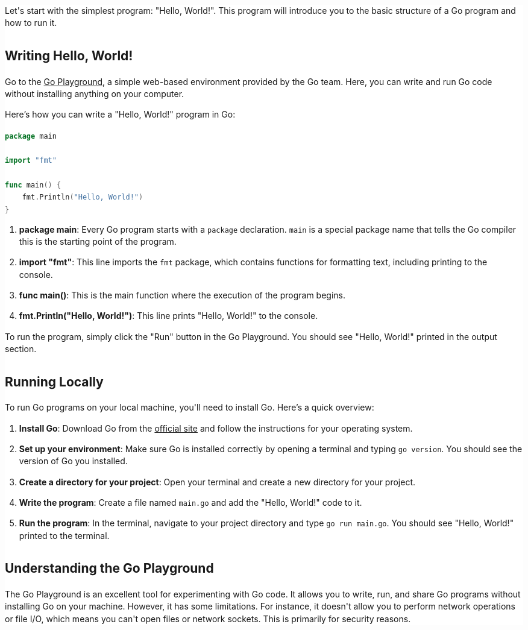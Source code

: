 Let's start with the simplest program: "Hello, World!". This program will introduce you to the basic structure of a Go program and how to run it.

## Writing Hello, World!

Go to the [Go Playground](https://go.dev/play/)[,](https://play.golang.org/) a simple web-based environment provided by the Go team. Here, you can write and run Go code without installing anything on your computer.

Here’s how you can write a "Hello, World!" program in Go:

```go
package main

import "fmt"

func main() {
    fmt.Println("Hello, World!")
}
```

1. **package main**: Every Go program starts with a `package` declaration. `main` is a special package name that tells the Go compiler this is the starting point of the program.
    
2. **import "fmt"**: This line imports the `fmt` package, which contains functions for formatting text, including printing to the console.
    
3. **func main()**: This is the main function where the execution of the program begins.
    
4. **fmt.Println("Hello, World!")**: This line prints "Hello, World!" to the console.
    

To run the program, simply click the "Run" button in the Go Playground. You should see "Hello, World!" printed in the output section.

## Running Locally

To run Go programs on your local machine, you'll need to install Go. Here’s a quick overview:

1. **Install Go**: Download Go from the [official site](https://go.dev/dl/) and follow the instructions for your operating system.
    
2. **Set up your environment**: Make sure Go is installed correctly by opening a terminal and typing `go version`. You should see the version of Go you installed.
    
3. **Create a directory for your project**: Open your terminal and create a new directory for your project.
    
4. **Write the program**: Create a file named `main.go` and add the "Hello, World!" code to it.
    
5. **Run the program**: In the terminal, navigate to your project directory and type `go run main.go`. You should see "Hello, World!" printed to the terminal.
    

## Understanding the Go Playground

The Go Playground is an excellent tool for experimenting with Go code. It allows you to write, run, and share Go programs without installing Go on your machine. However, it has some limitations. For instance, it doesn't allow you to perform network operations or file I/O, which means you can't open files or network sockets. This is primarily for security reasons.
